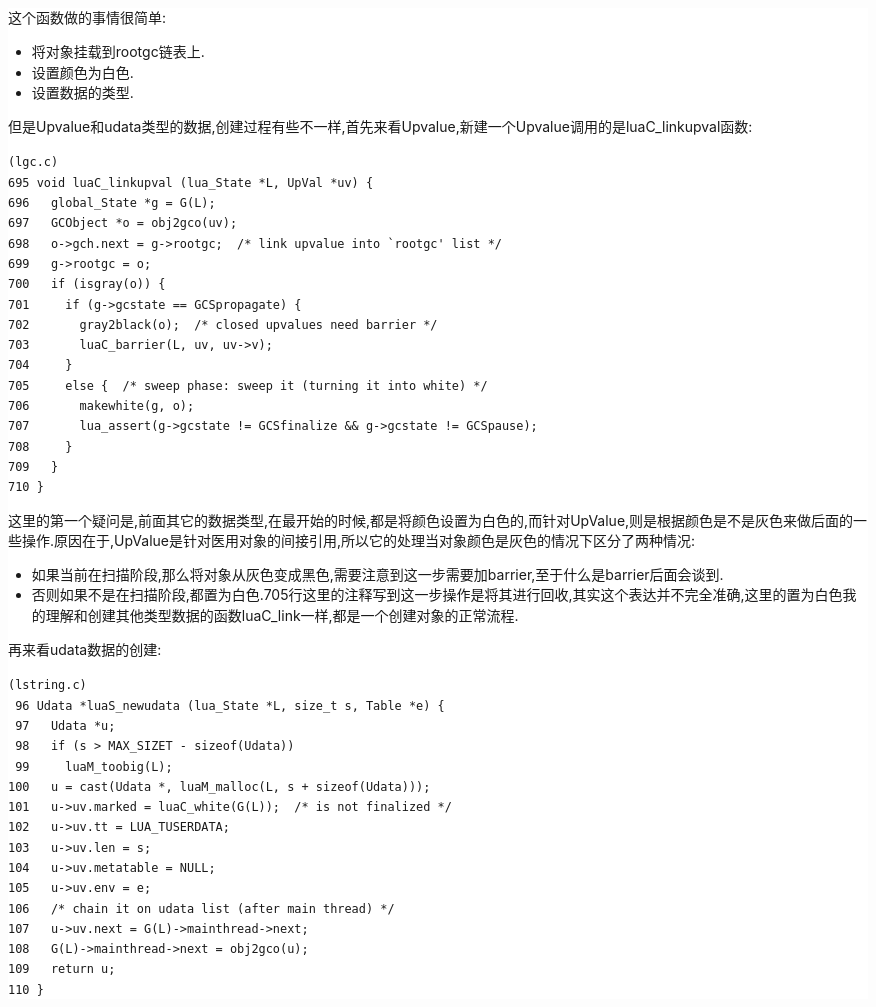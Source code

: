 这个函数做的事情很简单:

*	将对象挂载到rootgc链表上.
*	设置颜色为白色.
*	设置数据的类型.

但是Upvalue和udata类型的数据,创建过程有些不一样,首先来看Upvalue,新建一个Upvalue调用的是luaC_linkupval函数:

``` 
(lgc.c)
695 void luaC_linkupval (lua_State *L, UpVal *uv) {
696   global_State *g = G(L);
697   GCObject *o = obj2gco(uv);
698   o->gch.next = g->rootgc;  /* link upvalue into `rootgc' list */
699   g->rootgc = o;
700   if (isgray(o)) {
701     if (g->gcstate == GCSpropagate) {
702       gray2black(o);  /* closed upvalues need barrier */
703       luaC_barrier(L, uv, uv->v);
704     }
705     else {  /* sweep phase: sweep it (turning it into white) */
706       makewhite(g, o);
707       lua_assert(g->gcstate != GCSfinalize && g->gcstate != GCSpause);
708     }
709   }
710 }
```
这里的第一个疑问是,前面其它的数据类型,在最开始的时候,都是将颜色设置为白色的,而针对UpValue,则是根据颜色是不是灰色来做后面的一些操作.原因在于,UpValue是针对医用对象的间接引用,所以它的处理当对象颜色是灰色的情况下区分了两种情况:

*	如果当前在扫描阶段,那么将对象从灰色变成黑色,需要注意到这一步需要加barrier,至于什么是barrier后面会谈到.
* 	否则如果不是在扫描阶段,都置为白色.705行这里的注释写到这一步操作是将其进行回收,其实这个表达并不完全准确,这里的置为白色我的理解和创建其他类型数据的函数luaC_link一样,都是一个创建对象的正常流程.

再来看udata数据的创建:

``` 
(lstring.c)
 96 Udata *luaS_newudata (lua_State *L, size_t s, Table *e) {
 97   Udata *u;
 98   if (s > MAX_SIZET - sizeof(Udata))
 99     luaM_toobig(L);
100   u = cast(Udata *, luaM_malloc(L, s + sizeof(Udata)));
101   u->uv.marked = luaC_white(G(L));  /* is not finalized */
102   u->uv.tt = LUA_TUSERDATA;
103   u->uv.len = s;
104   u->uv.metatable = NULL;
105   u->uv.env = e;
106   /* chain it on udata list (after main thread) */
107   u->uv.next = G(L)->mainthread->next;
108   G(L)->mainthread->next = obj2gco(u);
109   return u;
110 }
```

